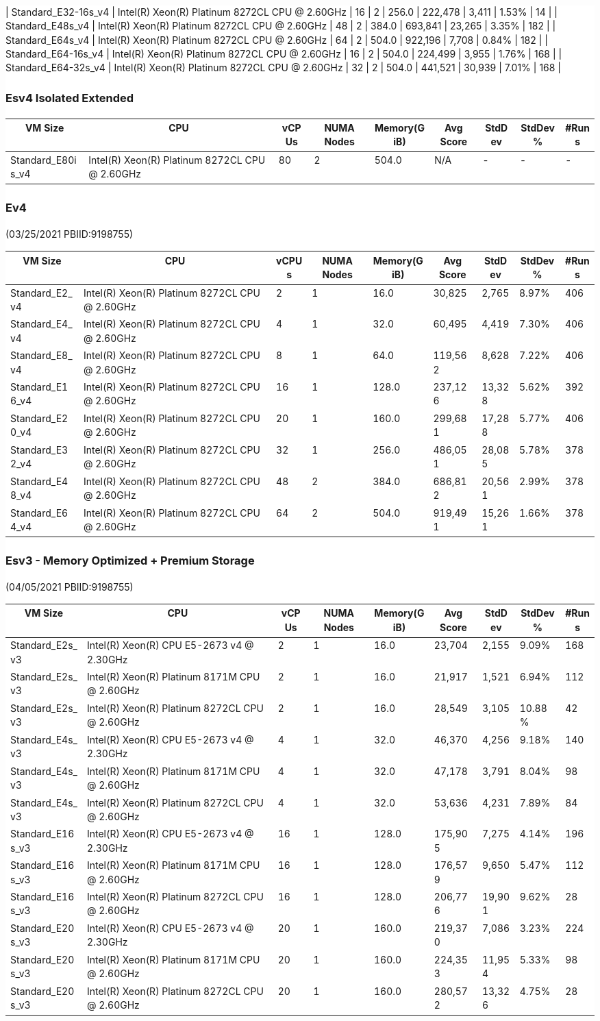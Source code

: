 | Standard\_E32-16s\_v4 | Intel(R) Xeon(R) Platinum 8272CL CPU @ 2.60GHz | 16 | 2 | 256.0 | 222,478 | 3,411 | 1.53% | 14 |
| Standard\_E48s\_v4 | Intel(R) Xeon(R) Platinum 8272CL CPU @ 2.60GHz | 48 | 2 | 384.0 | 693,841 | 23,265 | 3.35% | 182 |
| Standard\_E64s\_v4 | Intel(R) Xeon(R) Platinum 8272CL CPU @ 2.60GHz | 64 | 2 | 504.0 | 922,196 | 7,708 | 0.84% | 182 |
| Standard\_E64-16s\_v4 | Intel(R) Xeon(R) Platinum 8272CL CPU @ 2.60GHz | 16 | 2 | 504.0 | 224,499 | 3,955 | 1.76% | 168 |
| Standard\_E64-32s\_v4 | Intel(R) Xeon(R) Platinum 8272CL CPU @ 2.60GHz | 32 | 2 | 504.0 | 441,521 | 30,939 | 7.01% | 168 |

### Esv4 Isolated Extended

| VM Size | CPU | vCPUs | NUMA Nodes | Memory(GiB) | Avg Score | StdDev | StdDev% | #Runs |
| --- | --- | --- | --- | --- | --- | --- | --- | --- |
| Standard\_E80is\_v4 | Intel(R) Xeon(R) Platinum 8272CL CPU @ 2.60GHz | 80 | 2 | 504.0 | N/A | - | - | - |

### Ev4

(03/25/2021 PBIID:9198755)

| VM Size | CPU | vCPUs | NUMA Nodes | Memory(GiB) | Avg Score | StdDev | StdDev% | #Runs |
| --- | --- | --- | --- | --- | --- | --- | --- | --- |
| Standard\_E2\_v4 | Intel(R) Xeon(R) Platinum 8272CL CPU @ 2.60GHz | 2 | 1 | 16.0 | 30,825 | 2,765 | 8.97% | 406 |
| Standard\_E4\_v4 | Intel(R) Xeon(R) Platinum 8272CL CPU @ 2.60GHz | 4 | 1 | 32.0 | 60,495 | 4,419 | 7.30% | 406 |
| Standard\_E8\_v4 | Intel(R) Xeon(R) Platinum 8272CL CPU @ 2.60GHz | 8 | 1 | 64.0 | 119,562 | 8,628 | 7.22% | 406 |
| Standard\_E16\_v4 | Intel(R) Xeon(R) Platinum 8272CL CPU @ 2.60GHz | 16 | 1 | 128.0 | 237,126 | 13,328 | 5.62% | 392 |
| Standard\_E20\_v4 | Intel(R) Xeon(R) Platinum 8272CL CPU @ 2.60GHz | 20 | 1 | 160.0 | 299,681 | 17,288 | 5.77% | 406 |
| Standard\_E32\_v4 | Intel(R) Xeon(R) Platinum 8272CL CPU @ 2.60GHz | 32 | 1 | 256.0 | 486,051 | 28,085 | 5.78% | 378 |
| Standard\_E48\_v4 | Intel(R) Xeon(R) Platinum 8272CL CPU @ 2.60GHz | 48 | 2 | 384.0 | 686,812 | 20,561 | 2.99% | 378 |
| Standard\_E64\_v4 | Intel(R) Xeon(R) Platinum 8272CL CPU @ 2.60GHz | 64 | 2 | 504.0 | 919,491 | 15,261 | 1.66% | 378 |

### Esv3 - Memory Optimized + Premium Storage

(04/05/2021 PBIID:9198755)

| VM Size | CPU | vCPUs | NUMA Nodes | Memory(GiB) | Avg Score | StdDev | StdDev% | #Runs |
| --- | --- | --- | --- | --- | --- | --- | --- | --- |
| Standard\_E2s\_v3 | Intel(R) Xeon(R) CPU E5-2673 v4 @ 2.30GHz | 2 | 1 | 16.0 | 23,704 | 2,155 | 9.09% | 168 |
| Standard\_E2s\_v3 | Intel(R) Xeon(R) Platinum 8171M CPU @ 2.60GHz | 2 | 1 | 16.0 | 21,917 | 1,521 | 6.94% | 112 |
| Standard\_E2s\_v3 | Intel(R) Xeon(R) Platinum 8272CL CPU @ 2.60GHz | 2 | 1 | 16.0 | 28,549 | 3,105 | 10.88% | 42 |
| Standard\_E4s\_v3 | Intel(R) Xeon(R) CPU E5-2673 v4 @ 2.30GHz | 4 | 1 | 32.0 | 46,370 | 4,256 | 9.18% | 140 |
| Standard\_E4s\_v3 | Intel(R) Xeon(R) Platinum 8171M CPU @ 2.60GHz | 4 | 1 | 32.0 | 47,178 | 3,791 | 8.04% | 98 |
| Standard\_E4s\_v3 | Intel(R) Xeon(R) Platinum 8272CL CPU @ 2.60GHz | 4 | 1 | 32.0 | 53,636 | 4,231 | 7.89% | 84 |
| Standard\_E16s\_v3 | Intel(R) Xeon(R) CPU E5-2673 v4 @ 2.30GHz | 16 | 1 | 128.0 | 175,905 | 7,275 | 4.14% | 196 |
| Standard\_E16s\_v3 | Intel(R) Xeon(R) Platinum 8171M CPU @ 2.60GHz | 16 | 1 | 128.0 | 176,579 | 9,650 | 5.47% | 112 |
| Standard\_E16s\_v3 | Intel(R) Xeon(R) Platinum 8272CL CPU @ 2.60GHz | 16 | 1 | 128.0 | 206,776 | 19,901 | 9.62% | 28 |
| Standard\_E20s\_v3 | Intel(R) Xeon(R) CPU E5-2673 v4 @ 2.30GHz | 20 | 1 | 160.0 | 219,370 | 7,086 | 3.23% | 224 |
| Standard\_E20s\_v3 | Intel(R) Xeon(R) Platinum 8171M CPU @ 2.60GHz | 20 | 1 | 160.0 | 224,353 | 11,954 | 5.33% | 98 |
| Standard\_E20s\_v3 | Intel(R) Xeon(R) Platinum 8272CL CPU @ 2.60GHz | 20 | 1 | 160.0 | 280,572 | 13,326 | 4.75% | 28 |
